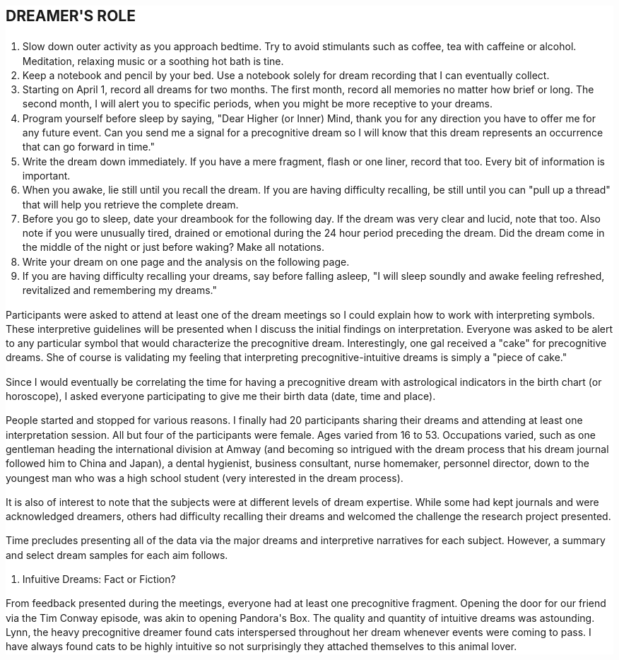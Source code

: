 ## DREAMER'S ROLE

1. Slow down outer activity as you approach bedtime. Try to avoid stimulants such as coffee, tea with caffeine or alcohol. Meditation, relaxing music or a soothing hot bath is tine.
2. Keep a notebook and pencil by your bed. Use a notebook solely for dream recording that I can eventually collect.
3. Starting on April 1, record all dreams for two months. The first month, record all memories no matter how brief or long. The second month, I will alert you to specific periods, when you might be more receptive to your dreams.
4. Program yourself before sleep by saying, "Dear Higher (or Inner) Mind, thank you for any direction you have to offer me for any future event. Can you send me a signal for a precognitive dream so I will know that this dream represents an occurrence that can go forward in time."
5. Write the dream down immediately. If you have a mere fragment, flash or one liner, record that too. Every bit of information is important.
6. When you awake, lie still until you recall the dream. If you are having difficulty recalling, be still until you can "pull up a thread" that will help you retrieve the complete dream.
7. Before you go to sleep, date your dreambook for the following day. If the dream was very clear and lucid, note that too. Also note if you were unusually tired, drained or emotional during the 24 hour period preceding the dream. Did the dream come in the middle of the night or just before waking? Make all notations.
8. Write your dream on one page and the analysis on the following page.
9. If you are having difficulty recalling your dreams, say before falling asleep, "I will sleep soundly and awake feeling refreshed, revitalized and remembering my dreams."

Participants were asked to attend at least one of the dream meetings so I could explain how to work with interpreting symbols. These interpretive guidelines will be presented when I discuss the initial findings on interpretation. Everyone was asked to be alert to any particular symbol that would characterize the precognitive dream. Interestingly, one gal received a "cake" for precognitive dreams. She of course is validating my feeling that interpreting precognitive-intuitive dreams is simply a "piece of cake."

Since I would eventually be correlating the time for having a precognitive dream with astrological indicators in the birth chart (or horoscope), I asked everyone participating to give me their birth data (date, time and place).

People started and stopped for various reasons. I finally had 20 participants sharing their dreams and attending at least one interpretation session. All but four of the participants were female. Ages varied from 16 to 53. Occupations varied, such as one gentleman heading the international division at Amway (and becoming so intrigued with the dream process that his dream journal followed him to China and Japan), a dental hygienist, business consultant, nurse
homemaker, personnel director, down to the youngest man who was a high school student (very interested in the dream process).

It is also of interest to note that the subjects were at different levels of dream expertise. While some had kept journals and were acknowledged dreamers, others had difficulty recalling their dreams and welcomed the challenge the research project presented.

Time precludes presenting all of the data via the major dreams and interpretive narratives for each subject. However, a summary and select dream samples for each aim follows.

1. Infuitive Dreams: Fact or Fiction?

From feedback presented during the meetings, everyone had at least one precognitive fragment. Opening the door for our friend via the Tim Conway episode, was akin to opening Pandora's Box. The quality and quantity of intuitive dreams was astounding. Lynn, the heavy precognitive dreamer found cats interspersed throughout her dream whenever events were coming to pass. I have always found cats to be highly intuitive so not surprisingly they attached themselves to this animal lover.
